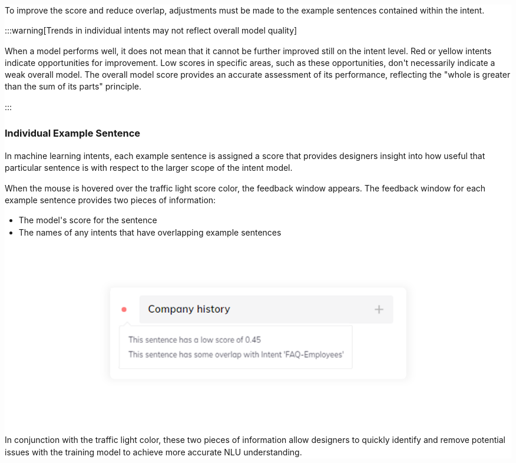 To improve the score and reduce overlap, adjustments must be made to the example sentences contained within the intent.

:::warning[Trends in individual intents may not reflect overall model quality]

  When a model performs well, it does not mean that it cannot be further improved still on the intent level. Red or yellow intents indicate opportunities for improvement. Low scores in specific areas, such as these opportunities, don't necessarily indicate a weak overall model. The overall model score provides an accurate assessment of its performance, reflecting the "whole is greater than the sum of its parts" principle.

:::


### Individual Example Sentence

In machine learning intents, each example sentence is assigned a score that provides designers insight into how useful that particular sentence is with respect to the larger scope of the intent model. 

When the mouse is hovered over the traffic light score color, the feedback window appears. The feedback window for each example sentence provides two pieces of information:

- The model's score for the sentence
- The names of any intents that have overlapping example sentences

<figure>
  <img class="image-center" src="../../../../../static/img/_assets/ai/empower/nlu/poor-score.png" width="100%" />
</figure>

In conjunction with the traffic light color, these two pieces of information allow designers to quickly identify and remove potential issues with the training model to achieve more accurate NLU understanding.

<figure>